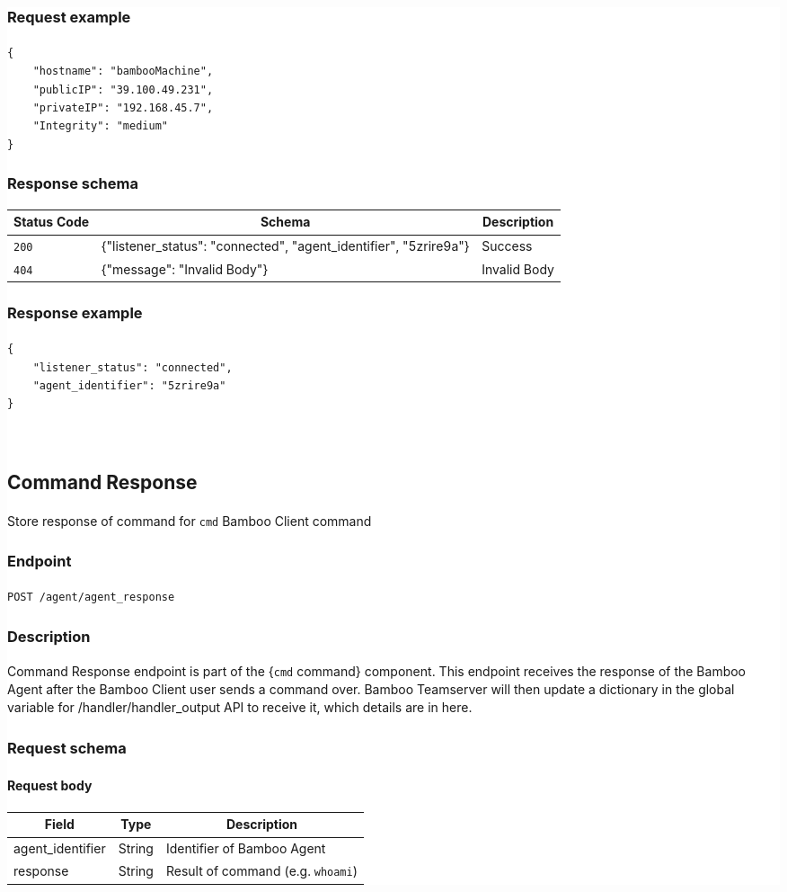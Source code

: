 ### Request example

```
{
    "hostname": "bambooMachine",
    "publicIP": "39.100.49.231",
    "privateIP": "192.168.45.7",
    "Integrity": "medium"
}
```

### Response schema

|Status Code|Schema|Description|
|-----------|------|-----------|
|`200`|{"listener_status": "connected", "agent_identifier", "5zrire9a"}|Success|
|`404`|{"message": "Invalid Body"}|Invalid Body|

### Response example

```
{
    "listener_status": "connected",
    "agent_identifier": "5zrire9a"
}
```



<br>

## Command Response

Store response of command for `cmd` Bamboo Client command

### Endpoint

```
POST /agent/agent_response
```

### Description

Command Response endpoint is part of the {`cmd` command} component. This endpoint receives the response of the Bamboo Agent after the Bamboo Client user sends a command over. Bamboo Teamserver will then update a dictionary in the global variable for /handler/handler_output API to receive it, which details are in here. 

### Request schema

#### Request body

|Field|Type|Description|
|-----|----|-----------|
|agent_identifier|String|Identifier of Bamboo Agent|
|response|String|Result of command (e.g. `whoami`)|

